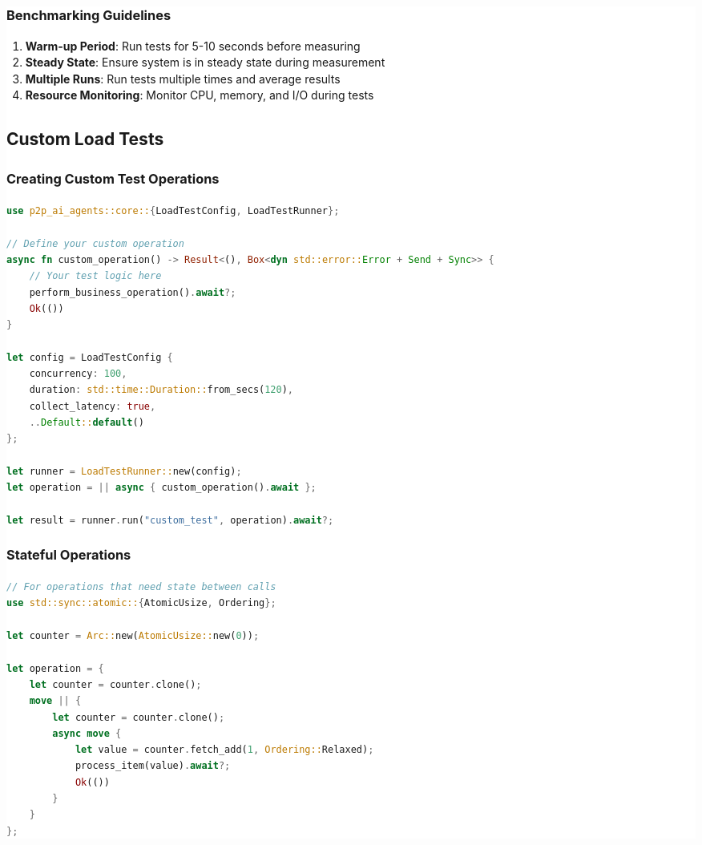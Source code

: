 ### Benchmarking Guidelines

1. **Warm-up Period**: Run tests for 5-10 seconds before measuring
2. **Steady State**: Ensure system is in steady state during measurement
3. **Multiple Runs**: Run tests multiple times and average results
4. **Resource Monitoring**: Monitor CPU, memory, and I/O during tests

## Custom Load Tests

### Creating Custom Test Operations

```rust
use p2p_ai_agents::core::{LoadTestConfig, LoadTestRunner};

// Define your custom operation
async fn custom_operation() -> Result<(), Box<dyn std::error::Error + Send + Sync>> {
    // Your test logic here
    perform_business_operation().await?;
    Ok(())
}

let config = LoadTestConfig {
    concurrency: 100,
    duration: std::time::Duration::from_secs(120),
    collect_latency: true,
    ..Default::default()
};

let runner = LoadTestRunner::new(config);
let operation = || async { custom_operation().await };

let result = runner.run("custom_test", operation).await?;
```

### Stateful Operations

```rust
// For operations that need state between calls
use std::sync::atomic::{AtomicUsize, Ordering};

let counter = Arc::new(AtomicUsize::new(0));

let operation = {
    let counter = counter.clone();
    move || {
        let counter = counter.clone();
        async move {
            let value = counter.fetch_add(1, Ordering::Relaxed);
            process_item(value).await?;
            Ok(())
        }
    }
};
```
